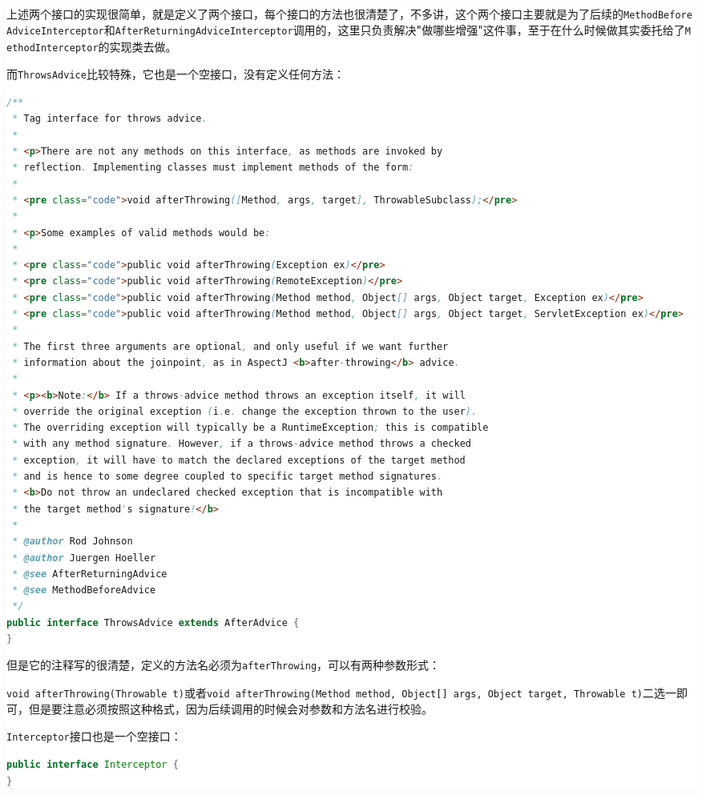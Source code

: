 上述两个接口的实现很简单，就是定义了两个接口，每个接口的方法也很清楚了，不多讲，这个两个接口主要就是为了后续的`MethodBeforeAdviceInterceptor`和`AfterReturningAdviceInterceptor`调用的，这里只负责解决"做哪些增强"这件事，至于在什么时候做其实委托给了`MethodInterceptor`的实现类去做。

而`ThrowsAdvice`比较特殊，它也是一个空接口，没有定义任何方法：

```java
/**
 * Tag interface for throws advice.
 *
 * <p>There are not any methods on this interface, as methods are invoked by
 * reflection. Implementing classes must implement methods of the form:
 *
 * <pre class="code">void afterThrowing([Method, args, target], ThrowableSubclass);</pre>
 *
 * <p>Some examples of valid methods would be:
 *
 * <pre class="code">public void afterThrowing(Exception ex)</pre>
 * <pre class="code">public void afterThrowing(RemoteException)</pre>
 * <pre class="code">public void afterThrowing(Method method, Object[] args, Object target, Exception ex)</pre>
 * <pre class="code">public void afterThrowing(Method method, Object[] args, Object target, ServletException ex)</pre>
 *
 * The first three arguments are optional, and only useful if we want further
 * information about the joinpoint, as in AspectJ <b>after-throwing</b> advice.
 *
 * <p><b>Note:</b> If a throws-advice method throws an exception itself, it will
 * override the original exception (i.e. change the exception thrown to the user).
 * The overriding exception will typically be a RuntimeException; this is compatible
 * with any method signature. However, if a throws-advice method throws a checked
 * exception, it will have to match the declared exceptions of the target method
 * and is hence to some degree coupled to specific target method signatures.
 * <b>Do not throw an undeclared checked exception that is incompatible with
 * the target method's signature!</b>
 *
 * @author Rod Johnson
 * @author Juergen Hoeller
 * @see AfterReturningAdvice
 * @see MethodBeforeAdvice
 */
public interface ThrowsAdvice extends AfterAdvice {
}
```

但是它的注释写的很清楚，定义的方法名必须为`afterThrowing`，可以有两种参数形式：

`void afterThrowing(Throwable t)`或者`void afterThrowing(Method method, Object[] args, Object target, Throwable t)`二选一即可，但是要注意必须按照这种格式，因为后续调用的时候会对参数和方法名进行校验。

`Interceptor`接口也是一个空接口：

```java
public interface Interceptor {
}
```
